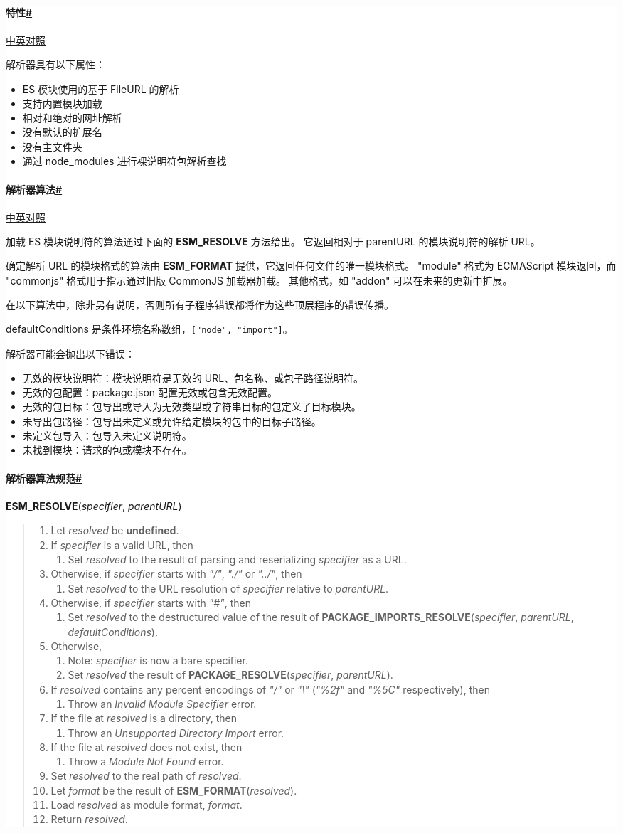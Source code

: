 #### 特性[#](http://nodejs.cn/api-v12/esm.html#features)

[中英对照](http://nodejs.cn/api-v12/esm/features.html)

解析器具有以下属性：

-   ES 模块使用的基于 FileURL 的解析
-   支持内置模块加载
-   相对和绝对的网址解析
-   没有默认的扩展名
-   没有主文件夹
-   通过 node\_modules 进行裸说明符包解析查找

#### 解析器算法[#](http://nodejs.cn/api-v12/esm.html#resolver-algorithm)

[中英对照](http://nodejs.cn/api-v12/esm/resolver_algorithm.html)

加载 ES 模块说明符的算法通过下面的 **ESM\_RESOLVE** 方法给出。 它返回相对于 parentURL 的模块说明符的解析 URL。

确定解析 URL 的模块格式的算法由 **ESM\_FORMAT** 提供，它返回任何文件的唯一模块格式。 "module" 格式为 ECMAScript 模块返回，而 "commonjs" 格式用于指示通过旧版 CommonJS 加载器加载。 其他格式，如 "addon" 可以在未来的更新中扩展。

在以下算法中，除非另有说明，否则所有子程序错误都将作为这些顶层程序的错误传播。

defaultConditions 是条件环境名称数组，`["node", "import"]`。

解析器可能会抛出以下错误：

-   无效的模块说明符：模块说明符是无效的 URL、包名称、或包子路径说明符。
-   无效的包配置：package.json 配置无效或包含无效配置。
-   无效的包目标：包导出或导入为无效类型或字符串目标的包定义了目标模块。
-   未导出包路径：包导出未定义或允许给定模块的包中的目标子路径。
-   未定义包导入：包导入未定义说明符。
-   未找到模块：请求的包或模块不存在。

#### 解析器算法规范[#](http://nodejs.cn/api-v12/esm.html#resolver-algorithm-specification)

**ESM\_RESOLVE**(_specifier_, _parentURL_)

> 1.  Let _resolved_ be **undefined**.
> 2.  If _specifier_ is a valid URL, then
>     1.  Set _resolved_ to the result of parsing and reserializing _specifier_ as a URL.
> 3.  Otherwise, if _specifier_ starts with _"/"_, _"./"_ or _"../"_, then
>     1.  Set _resolved_ to the URL resolution of _specifier_ relative to _parentURL_.
> 4.  Otherwise, if _specifier_ starts with _"#"_, then
>     1.  Set _resolved_ to the destructured value of the result of **PACKAGE\_IMPORTS\_RESOLVE**(_specifier_, _parentURL_, _defaultConditions_).
> 5.  Otherwise,
>     1.  Note: _specifier_ is now a bare specifier.
>     2.  Set _resolved_ the result of **PACKAGE\_RESOLVE**(_specifier_, _parentURL_).
> 6.  If _resolved_ contains any percent encodings of _"/"_ or _"\\"_ (_"%2f"_ and _"%5C"_ respectively), then
>     1.  Throw an _Invalid Module Specifier_ error.
> 7.  If the file at _resolved_ is a directory, then
>     1.  Throw an _Unsupported Directory Import_ error.
> 8.  If the file at _resolved_ does not exist, then
>     1.  Throw a _Module Not Found_ error.
> 9.  Set _resolved_ to the real path of _resolved_.
> 10.  Let _format_ be the result of **ESM\_FORMAT**(_resolved_).
> 11.  Load _resolved_ as module format, _format_.
> 12.  Return _resolved_.
